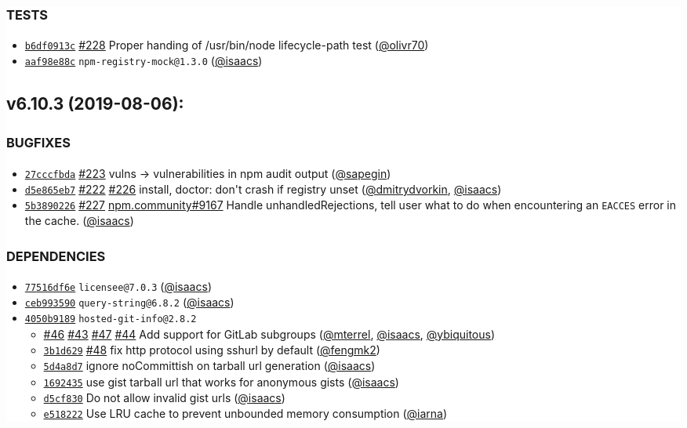 ### TESTS

* [`b6df0913c`](https://github.com/npm/cli/commit/b6df0913ca73246f1fa6cfa0e81e34ba5f2b6204)
  [#228](https://github.com/npm/cli/pull/228) Proper handing of
  /usr/bin/node lifecycle-path test
  ([@olivr70](https://github.com/olivr70))
* [`aaf98e88c`](https://github.com/npm/cli/commit/aaf98e88c78fd6c850d0a3d3ee2f61c02f63bc8c)
  `npm-registry-mock@1.3.0` ([@isaacs](https://github.com/isaacs))

## v6.10.3 (2019-08-06):

### BUGFIXES

* [`27cccfbda`](https://github.com/npm/cli/commit/27cccfbdac8526cc807b07f416355949b1372a9b)
  [#223](https://github.com/npm/cli/pull/223) vulns → vulnerabilities in
  npm audit output ([@sapegin](https://github.com/sapegin))
* [`d5e865eb7`](https://github.com/npm/cli/commit/d5e865eb79329665a927cc2767b4395c03045dbb)
  [#222](https://github.com/npm/cli/pull/222)
  [#226](https://github.com/npm/cli/pull/226) install, doctor: don't crash
  if registry unset ([@dmitrydvorkin](https://github.com/dmitrydvorkin),
  [@isaacs](https://github.com/isaacs))
* [`5b3890226`](https://github.com/npm/cli/commit/5b389022652abeb0e1c278a152550eb95bc6c452)
  [#227](https://github.com/npm/cli/pull/227)
  [npm.community#9167](https://npm.community/t/npm-err-cb-never-called-permission-denied/9167/5)
  Handle unhandledRejections, tell user what to do when encountering an
  `EACCES` error in the cache.  ([@isaacs](https://github.com/isaacs))

### DEPENDENCIES

* [`77516df6e`](https://github.com/npm/cli/commit/77516df6eac94a6d7acb5e9ca06feaa0868d779b)
  `licensee@7.0.3` ([@isaacs](https://github.com/isaacs))
* [`ceb993590`](https://github.com/npm/cli/commit/ceb993590e4e376a9a78264ce7bb4327fbbb37fe)
  `query-string@6.8.2` ([@isaacs](https://github.com/isaacs))
* [`4050b9189`](https://github.com/npm/cli/commit/4050b91898c60e9b22998cf82b70b9b822de592a)
  `hosted-git-info@2.8.2`
    * [#46](https://github.com/npm/hosted-git-info/issues/46)
      [#43](https://github.com/npm/hosted-git-info/issues/43)
      [#47](https://github.com/npm/hosted-git-info/pull/47)
      [#44](https://github.com/npm/hosted-git-info/pull/44) Add support for
      GitLab subgroups ([@mterrel](https://github.com/mterrel),
      [@isaacs](https://github.com/isaacs),
      [@ybiquitous](https://github.com/ybiquitous))
    * [`3b1d629`](https://github.com/npm/hosted-git-info/commit/3b1d629)
      [#48](https://github.com/npm/hosted-git-info/issues/48) fix http
      protocol using sshurl by default
      ([@fengmk2](https://github.com/fengmk2))
    * [`5d4a8d7`](https://github.com/npm/hosted-git-info/commit/5d4a8d7)
      ignore noCommittish on tarball url generation
      ([@isaacs](https://github.com/isaacs))
    * [`1692435`](https://github.com/npm/hosted-git-info/commit/1692435)
      use gist tarball url that works for anonymous gists
      ([@isaacs](https://github.com/isaacs))
    * [`d5cf830`](https://github.com/npm/hosted-git-info/commit/d5cf8309be7af884032616c63ea302ce49dd321c)
      Do not allow invalid gist urls ([@isaacs](https://github.com/isaacs))
    * [`e518222`](https://github.com/npm/hosted-git-info/commit/e5182224351183ce619dd5ef00019ae700ed37b7)
      Use LRU cache to prevent unbounded memory consumption
      ([@iarna](https://github.com/iarna))
